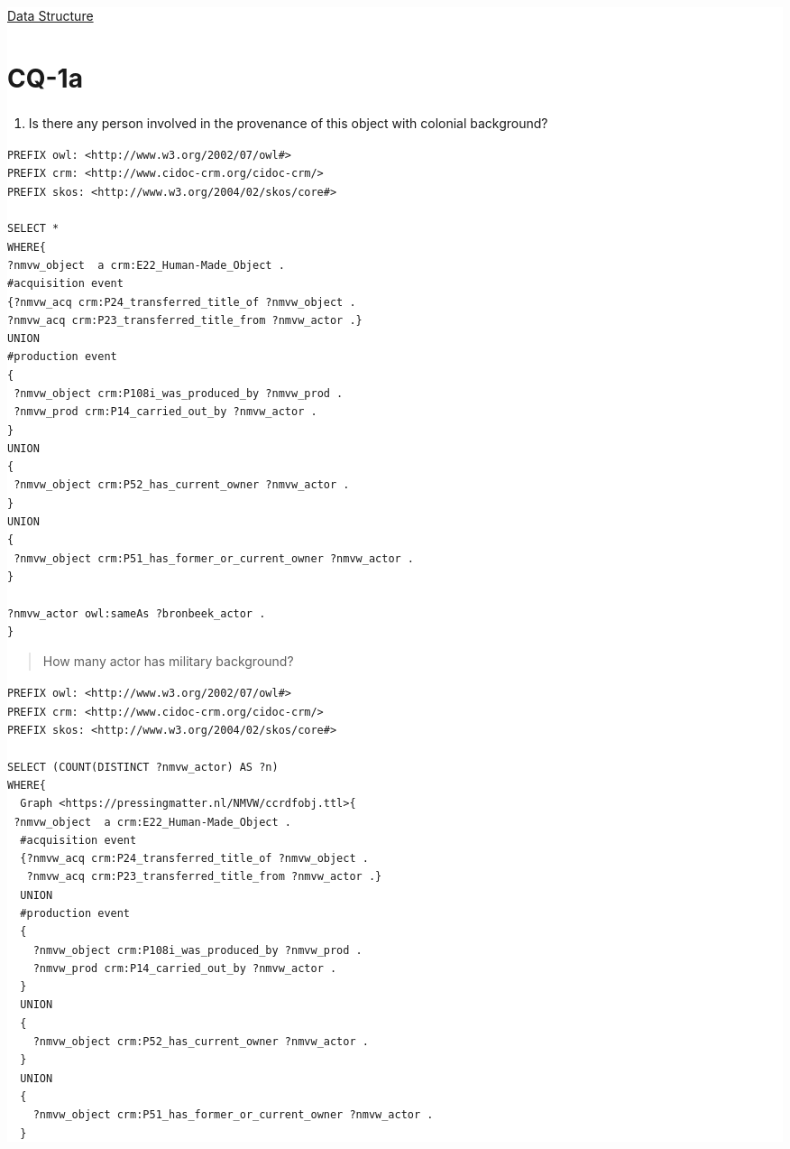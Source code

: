 [Data Structure](https://drive.google.com/file/d/1YhG0_KXMwGstgzbmn68X8aBC6DKt0KSS/view?usp=sharing)

# CQ-1a

1.  Is there any person involved in the provenance of this object with colonial background? 
   ```
PREFIX owl: <http://www.w3.org/2002/07/owl#>
PREFIX crm: <http://www.cidoc-crm.org/cidoc-crm/>
PREFIX skos: <http://www.w3.org/2004/02/skos/core#>

SELECT *
WHERE{
 ?nmvw_object  a crm:E22_Human-Made_Object .
  #acquisition event
  {?nmvw_acq crm:P24_transferred_title_of ?nmvw_object .
   ?nmvw_acq crm:P23_transferred_title_from ?nmvw_actor .}
  UNION
  #production event
  {
    ?nmvw_object crm:P108i_was_produced_by ?nmvw_prod .
    ?nmvw_prod crm:P14_carried_out_by ?nmvw_actor .
  }
  UNION
  {
    ?nmvw_object crm:P52_has_current_owner ?nmvw_actor .
  }
  UNION
  {
    ?nmvw_object crm:P51_has_former_or_current_owner ?nmvw_actor .
  }
  
  ?nmvw_actor owl:sameAs ?bronbeek_actor .
}
   ```

> How many actor has military background?

```
PREFIX owl: <http://www.w3.org/2002/07/owl#>
PREFIX crm: <http://www.cidoc-crm.org/cidoc-crm/>
PREFIX skos: <http://www.w3.org/2004/02/skos/core#>

SELECT (COUNT(DISTINCT ?nmvw_actor) AS ?n) 
WHERE{
  Graph <https://pressingmatter.nl/NMVW/ccrdfobj.ttl>{
 ?nmvw_object  a crm:E22_Human-Made_Object .
  #acquisition event
  {?nmvw_acq crm:P24_transferred_title_of ?nmvw_object .
   ?nmvw_acq crm:P23_transferred_title_from ?nmvw_actor .}
  UNION
  #production event
  {
    ?nmvw_object crm:P108i_was_produced_by ?nmvw_prod .
    ?nmvw_prod crm:P14_carried_out_by ?nmvw_actor .
  }
  UNION
  {
    ?nmvw_object crm:P52_has_current_owner ?nmvw_actor .
  }
  UNION
  {
    ?nmvw_object crm:P51_has_former_or_current_owner ?nmvw_actor .
  }
```